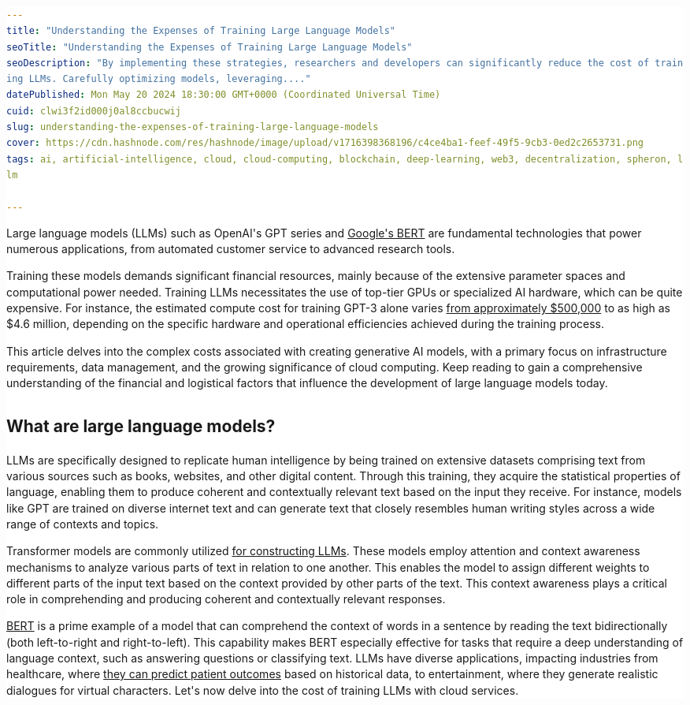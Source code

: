 ```yaml
---
title: "Understanding the Expenses of Training Large Language Models"
seoTitle: "Understanding the Expenses of Training Large Language Models"
seoDescription: "By implementing these strategies, researchers and developers can significantly reduce the cost of training LLMs. Carefully optimizing models, leveraging...."
datePublished: Mon May 20 2024 18:30:00 GMT+0000 (Coordinated Universal Time)
cuid: clwi3f2id000j0al8ccbucwij
slug: understanding-the-expenses-of-training-large-language-models
cover: https://cdn.hashnode.com/res/hashnode/image/upload/v1716398368196/c4ce4ba1-feef-49f5-9cb3-0ed2c2653731.png
tags: ai, artificial-intelligence, cloud, cloud-computing, blockchain, deep-learning, web3, decentralization, spheron, llm

---
```


Large language models (LLMs) such as OpenAI's GPT series and [Google's BERT](https://en.wikipedia.org/wiki/BERT_%28language_model%29) are fundamental technologies that power numerous applications, from automated customer service to advanced research tools.

Training these models demands significant financial resources, mainly because of the extensive parameter spaces and computational power needed. Training LLMs necessitates the use of top-tier GPUs or specialized AI hardware, which can be quite expensive. For instance, the estimated compute cost for training GPT-3 alone varies [from approximately $500,000](https://carboncredits.com/carbon-countdown-ais-10-billion-rise-in-power-use-explodes-data-center-emission#:~:text=The%20final%20training%20run%20of%20GPT%2D3%20is%20estimated%20to%20have%20ranged%20from%20%24500%2C000%20to%20%244.6%20million.) to as high as $4.6 million, depending on the specific hardware and operational efficiencies achieved during the training process.

This article delves into the complex costs associated with creating generative AI models, with a primary focus on infrastructure requirements, data management, and the growing significance of cloud computing. Keep reading to gain a comprehensive understanding of the financial and logistical factors that influence the development of large language models today.

## What are large language models?

LLMs are specifically designed to replicate human intelligence by being trained on extensive datasets comprising text from various sources such as books, websites, and other digital content. Through this training, they acquire the statistical properties of language, enabling them to produce coherent and contextually relevant text based on the input they receive. For instance, models like GPT are trained on diverse internet text and can generate text that closely resembles human writing styles across a wide range of contexts and topics.

Transformer models are commonly utilized [for constructing LLMs](https://arxiv.org/pdf/1706.03762.pdf). These models employ attention and context awareness mechanisms to analyze various parts of text in relation to one another. This enables the model to assign different weights to different parts of the input text based on the context provided by other parts of the text. This context awareness plays a critical role in comprehending and producing coherent and contextually relevant responses.

[BERT](https://huggingface.co/docs/transformers/en/model_doc/bert) is a prime example of a model that can comprehend the context of words in a sentence by reading the text bidirectionally (both left-to-right and right-to-left). This capability makes BERT especially effective for tasks that require a deep understanding of language context, such as answering questions or classifying text. LLMs have diverse applications, impacting industries from healthcare, where [they can predict patient outcomes](https://www.johnsnowlabs.com/the-power-of-medical-large-language-models-llms-in-healthcare) based on historical data, to entertainment, where they generate realistic dialogues for virtual characters. Let's now delve into the cost of training LLMs with cloud services.
